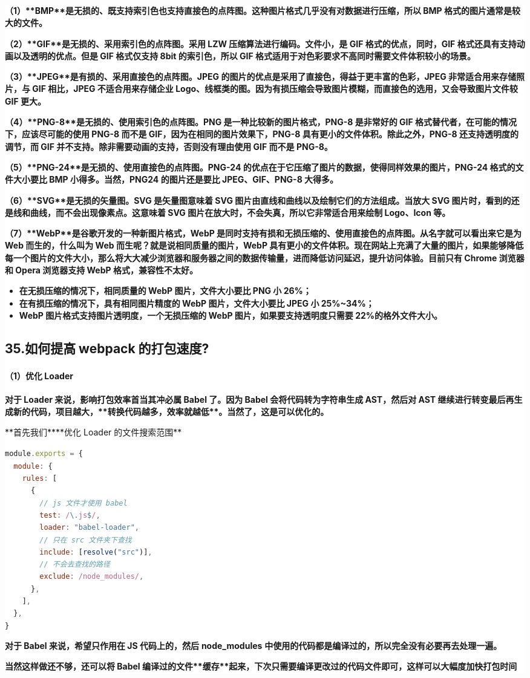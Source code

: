 **（1）\*\***BMP\***\*是无损的、既支持索引色也支持直接色的点阵图。这种图片格式几乎没有对数据进行压缩，所以 BMP 格式的图片通常是较大的文件。**

**（2）\*\***GIF\***\*是无损的、采用索引色的点阵图。采用 LZW 压缩算法进行编码。文件小，是 GIF 格式的优点，同时，GIF 格式还具有支持动画以及透明的优点。但是 GIF 格式仅支持 8bit 的索引色，所以 GIF 格式适用于对色彩要求不高同时需要文件体积较小的场景。**

**（3）\*\***JPEG\***\*是有损的、采用直接色的点阵图。JPEG 的图片的优点是采用了直接色，得益于更丰富的色彩，JPEG 非常适合用来存储照片，与 GIF 相比，JPEG 不适合用来存储企业 Logo、线框类的图。因为有损压缩会导致图片模糊，而直接色的选用，又会导致图片文件较 GIF 更大。**

**（4）\*\***PNG-8\***\*是无损的、使用索引色的点阵图。PNG 是一种比较新的图片格式，PNG-8 是非常好的 GIF 格式替代者，在可能的情况下，应该尽可能的使用 PNG-8 而不是 GIF，因为在相同的图片效果下，PNG-8 具有更小的文件体积。除此之外，PNG-8 还支持透明度的调节，而 GIF 并不支持。除非需要动画的支持，否则没有理由使用 GIF 而不是 PNG-8。**

**（5）\*\***PNG-24\***\*是无损的、使用直接色的点阵图。PNG-24 的优点在于它压缩了图片的数据，使得同样效果的图片，PNG-24 格式的文件大小要比 BMP 小得多。当然，PNG24 的图片还是要比 JPEG、GIF、PNG-8 大得多。**

**（6）\*\***SVG\***\*是无损的矢量图。SVG 是矢量图意味着 SVG 图片由直线和曲线以及绘制它们的方法组成。当放大 SVG 图片时，看到的还是线和曲线，而不会出现像素点。这意味着 SVG 图片在放大时，不会失真，所以它非常适合用来绘制 Logo、Icon 等。**

**（7）\*\***WebP\***\*是谷歌开发的一种新图片格式，WebP 是同时支持有损和无损压缩的、使用直接色的点阵图。从名字就可以看出来它是为 Web 而生的，什么叫为 Web 而生呢？就是说相同质量的图片，WebP 具有更小的文件体积。现在网站上充满了大量的图片，如果能够降低每一个图片的文件大小，那么将大大减少浏览器和服务器之间的数据传输量，进而降低访问延迟，提升访问体验。目前只有 Chrome 浏览器和 Opera 浏览器支持 WebP 格式，兼容性不太好。**

- **在无损压缩的情况下，相同质量的 WebP 图片，文件大小要比 PNG 小 26%；**
- **在有损压缩的情况下，具有相同图片精度的 WebP 图片，文件大小要比 JPEG 小 25%~34%；**
- **WebP 图片格式支持图片透明度，一个无损压缩的 WebP 图片，如果要支持透明度只需要 22%的格外文件大小。**

## 35.如何提⾼ webpack 的打包速度?

#### （1）优化 Loader

**对于 Loader 来说，影响打包效率首当其冲必属 Babel 了。因为 Babel 会将代码转为字符串生成 AST，然后对 AST 继续进行转变最后再生成新的代码，项目越大，\*\***转换代码越多，效率就越低\***\*。当然了，这是可以优化的。**

**首先我们\*\***优化 Loader 的文件搜索范围\*\*

```js
module.exports = {
  module: {
    rules: [
      {
        // js 文件才使用 babel
        test: /\.js$/,
        loader: "babel-loader",
        // 只在 src 文件夹下查找
        include: [resolve("src")],
        // 不会去查找的路径
        exclude: /node_modules/,
      },
    ],
  },
}
```

**对于 Babel 来说，希望只作用在 JS 代码上的，然后** **node_modules** **中使用的代码都是编译过的，所以完全没有必要再去处理一遍。**

**当然这样做还不够，还可以将 Babel 编译过的文件\*\***缓存\***\*起来，下次只需要编译更改过的代码文件即可，这样可以大幅度加快打包时间**
